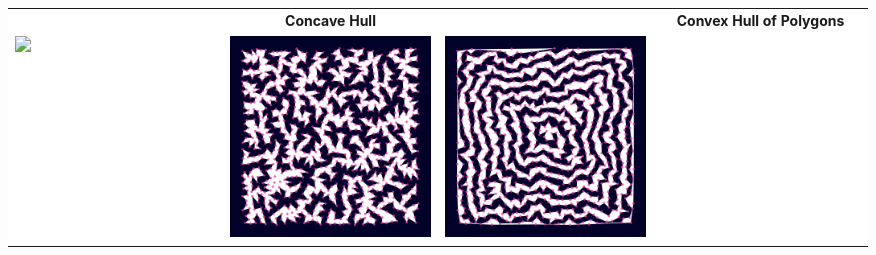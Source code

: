 <table>
  <tr>
    <td align="center" valign="center" colspan="3"><b>Concave Hull</td>
    <td align="center" valign="center"><b>Convex Hull of Polygons</td>
  </tr>
  <tr>
    <td valign="top" width="25%"><img src="resources/morphology/concaveHull.gif"></td>
    <td valign="top" width="25%"><img src="resources/morphology/concaveHullBFS.png"></td>
    <td valign="top" width="25%"><img src="resources/morphology/concaveHullDFS.png"></td>